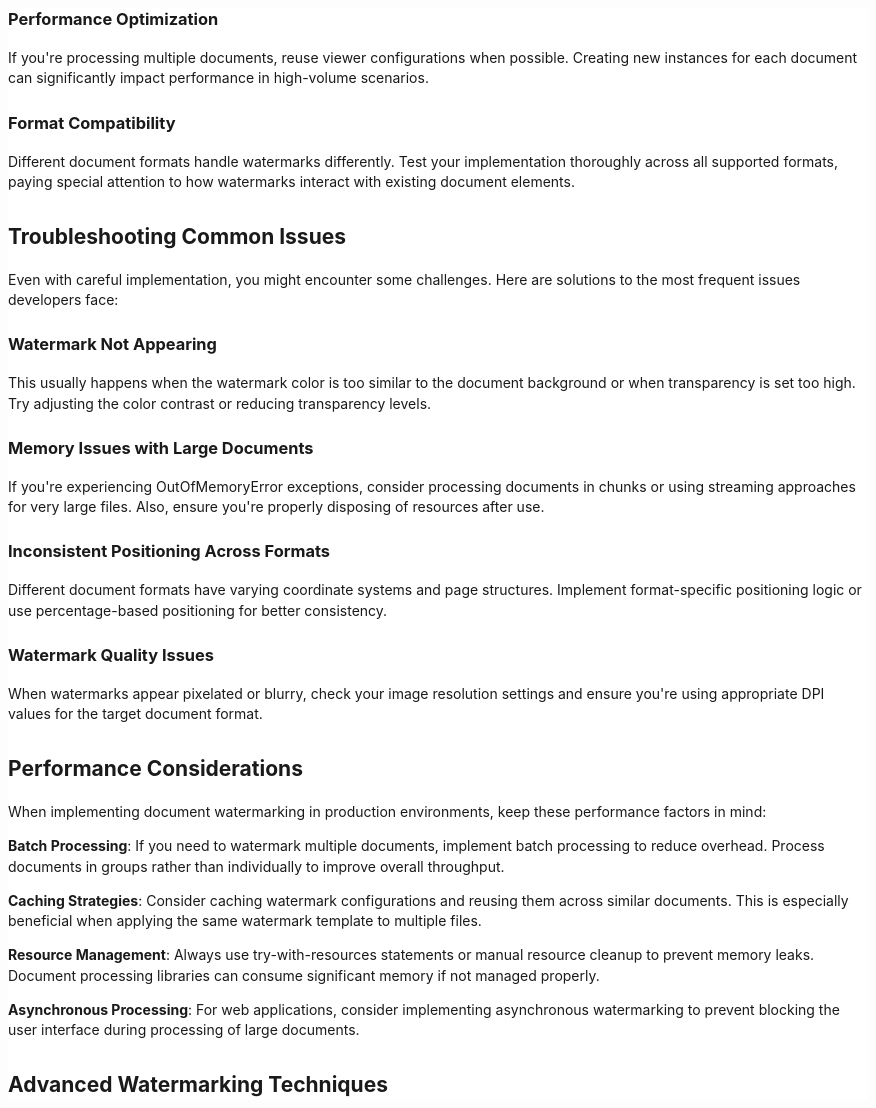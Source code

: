 ### Performance Optimization
If you're processing multiple documents, reuse viewer configurations when possible. Creating new instances for each document can significantly impact performance in high-volume scenarios.

### Format Compatibility
Different document formats handle watermarks differently. Test your implementation thoroughly across all supported formats, paying special attention to how watermarks interact with existing document elements.

## Troubleshooting Common Issues

Even with careful implementation, you might encounter some challenges. Here are solutions to the most frequent issues developers face:

### Watermark Not Appearing
This usually happens when the watermark color is too similar to the document background or when transparency is set too high. Try adjusting the color contrast or reducing transparency levels.

### Memory Issues with Large Documents
If you're experiencing OutOfMemoryError exceptions, consider processing documents in chunks or using streaming approaches for very large files. Also, ensure you're properly disposing of resources after use.

### Inconsistent Positioning Across Formats
Different document formats have varying coordinate systems and page structures. Implement format-specific positioning logic or use percentage-based positioning for better consistency.

### Watermark Quality Issues
When watermarks appear pixelated or blurry, check your image resolution settings and ensure you're using appropriate DPI values for the target document format.

## Performance Considerations

When implementing document watermarking in production environments, keep these performance factors in mind:

**Batch Processing**: If you need to watermark multiple documents, implement batch processing to reduce overhead. Process documents in groups rather than individually to improve overall throughput.

**Caching Strategies**: Consider caching watermark configurations and reusing them across similar documents. This is especially beneficial when applying the same watermark template to multiple files.

**Resource Management**: Always use try-with-resources statements or manual resource cleanup to prevent memory leaks. Document processing libraries can consume significant memory if not managed properly.

**Asynchronous Processing**: For web applications, consider implementing asynchronous watermarking to prevent blocking the user interface during processing of large documents.

## Advanced Watermarking Techniques
